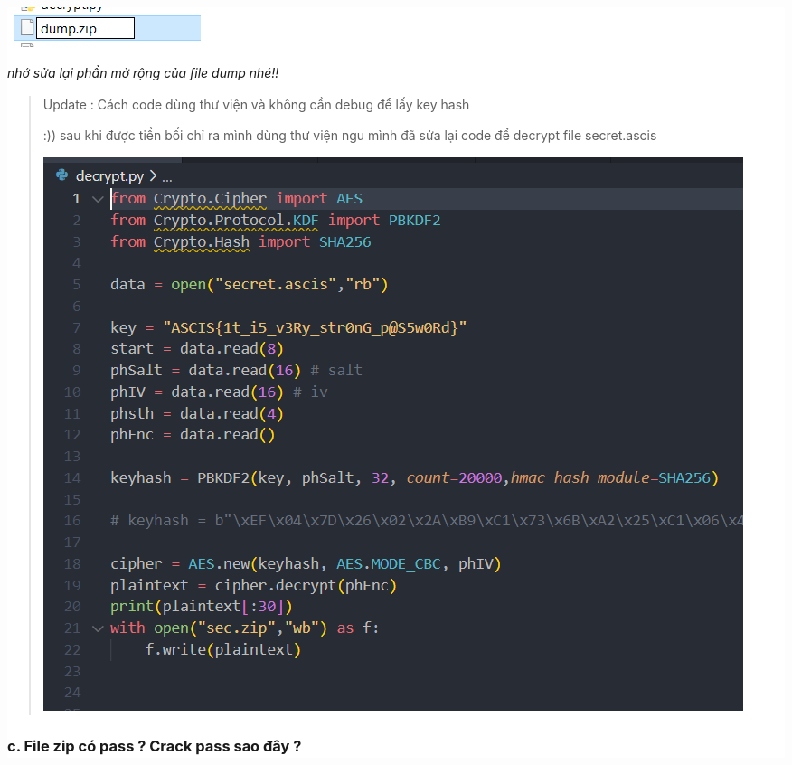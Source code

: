 ![image-20221020014400704](./img/image-20221020014400704.png)

*nhớ sửa lại phần mở rộng của file dump nhé!!*



> Update : Cách code dùng thư viện và không cần debug để lấy key hash
>
> :)) sau khi được tiền bối chỉ ra mình dùng thư viện ngu mình đã sửa lại code để decrypt file secret.ascis
>
> ![image-20221020161313937](./img/image-20221020161313937.png)
>
> 



### c. File zip có pass ? Crack pass sao đây ?
